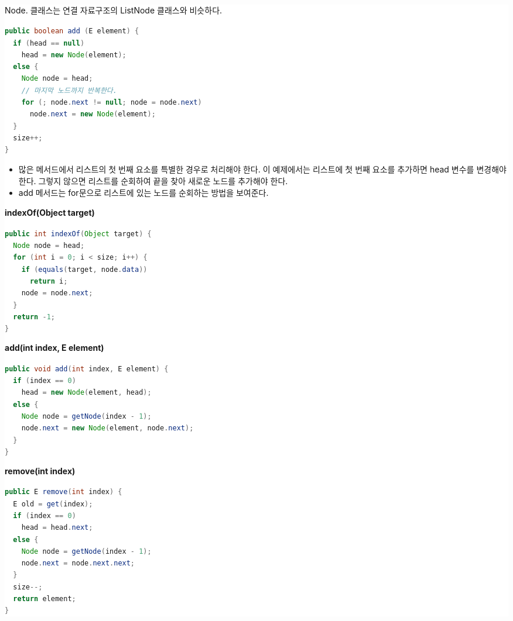 Node. 클래스는 연결 자료구조의 ListNode 클래스와 비슷하다.

```java
public boolean add (E element) {
  if (head == null)
    head = new Node(element);
  else {
    Node node = head;
    // 마지막 노드까지 반복한다.
    for (; node.next != null; node = node.next)
      node.next = new Node(element);
  }
  size++;
}
```

- 많은 메서드에서 리스트의 첫 번째 요소를 특별한 경우로 처리해야 한다. 이 예제에서는 리스트에 첫 번째 요소를 추가하면 head 변수를 변경해야 한다. 그렇지 않으면 리스트를 순회하여 끝을 찾아 새로운 노드를 추가해야 한다.
- add 메서드는 for문으로 리스트에 있는 노드를 순회하는 방법을 보여준다.

**indexOf(Object target)**

```java
public int indexOf(Object target) {
  Node node = head;
  for (int i = 0; i < size; i++) {
    if (equals(target, node.data))
      return i;
    node = node.next;
  }
  return -1;
}
```

**add(int index, E element)**

```java
public void add(int index, E element) {
  if (index == 0)
    head = new Node(element, head);
  else {
    Node node = getNode(index - 1);
    node.next = new Node(element, node.next);
  }
}
```

**remove(int index)**

```java
public E remove(int index) {
  E old = get(index);
  if (index == 0)
    head = head.next;
  else {
    Node node = getNode(index - 1);
    node.next = node.next.next;
  }
  size--;
  return element;
}
```
